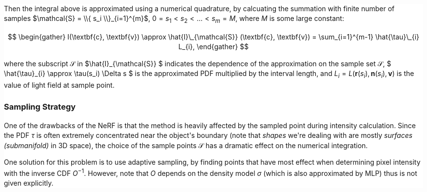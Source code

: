 Then the integral above is approximated using a numerical quadrature, by calcuating the summation with finite number of samples $\mathcal{S} = \\{ s_i \\}_{i=1}^{m}$, $0= s_1 < s_2 < \dots < s_m = M$, where $M$ is some large constant:

$$ \begin{gather} I(\textbf{c}, \textbf{v}) \approx \hat{I}\_{\mathcal{S}} (\textbf{c}, \textbf{v}) = \sum_{i=1}^{m-1} \hat{\tau}\_{i} L_{i}, \end{gather} $$

where the subscript $\mathcal{S}$ in $\hat{I}\_{\mathcal{S}} $ indicates the dependence of the approximation on the sample set $\mathcal{S}$, $ \hat{\tau}\_{i} \approx \tau(s_i) \Delta s $ is the approximated PDF multiplied by the interval length, and $L_{i} = L(\textbf{r}(s_i), \textbf{n}(s_i), \textbf{v})$ is the value of light field at sample point.

### Sampling Strategy

One of the drawbacks of the NeRF is that the method is heavily affected by the sampled point during intensity calculation. Since the PDF $\tau$ is often extremely concentrated near the object's boundary (note that *shapes* we're dealing with are mostly *surfaces (submanifold)* in 3D space), the choice of the sample points $\mathcal{S}$ has a dramatic effect on the numerical integration.

One solution for this problem is to use adaptive sampling, by finding points that have most effect when determining pixel intensity with the inverse CDF $O^{-1}$. However, note that $O$ depends on the density model $\sigma$ (which is also approximated by MLP) thus is not given explicitly.
